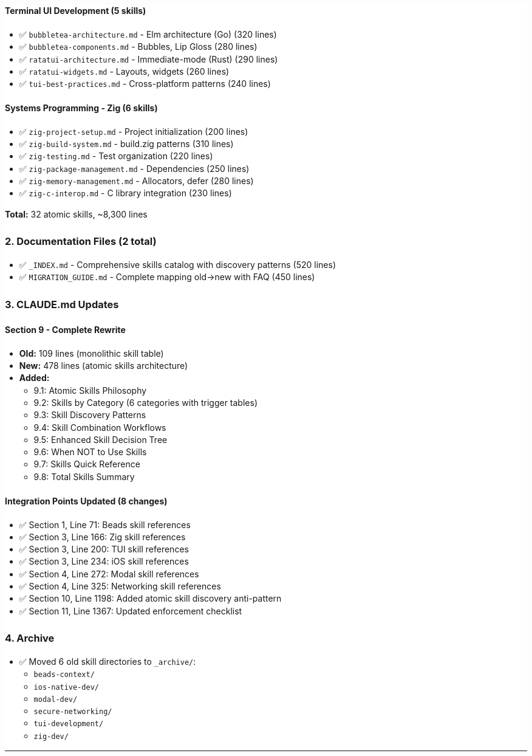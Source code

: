 #### Terminal UI Development (5 skills)
- ✅ `bubbletea-architecture.md` - Elm architecture (Go) (320 lines)
- ✅ `bubbletea-components.md` - Bubbles, Lip Gloss (280 lines)
- ✅ `ratatui-architecture.md` - Immediate-mode (Rust) (290 lines)
- ✅ `ratatui-widgets.md` - Layouts, widgets (260 lines)
- ✅ `tui-best-practices.md` - Cross-platform patterns (240 lines)

#### Systems Programming - Zig (6 skills)
- ✅ `zig-project-setup.md` - Project initialization (200 lines)
- ✅ `zig-build-system.md` - build.zig patterns (310 lines)
- ✅ `zig-testing.md` - Test organization (220 lines)
- ✅ `zig-package-management.md` - Dependencies (250 lines)
- ✅ `zig-memory-management.md` - Allocators, defer (280 lines)
- ✅ `zig-c-interop.md` - C library integration (230 lines)

**Total:** 32 atomic skills, ~8,300 lines

### 2. Documentation Files (2 total)

- ✅ `_INDEX.md` - Comprehensive skills catalog with discovery patterns (520 lines)
- ✅ `MIGRATION_GUIDE.md` - Complete mapping old→new with FAQ (450 lines)

### 3. CLAUDE.md Updates

#### Section 9 - Complete Rewrite
- **Old:** 109 lines (monolithic skill table)
- **New:** 478 lines (atomic skills architecture)
- **Added:**
  - 9.1: Atomic Skills Philosophy
  - 9.2: Skills by Category (6 categories with trigger tables)
  - 9.3: Skill Discovery Patterns
  - 9.4: Skill Combination Workflows
  - 9.5: Enhanced Skill Decision Tree
  - 9.6: When NOT to Use Skills
  - 9.7: Skills Quick Reference
  - 9.8: Total Skills Summary

#### Integration Points Updated (8 changes)
- ✅ Section 1, Line 71: Beads skill references
- ✅ Section 3, Line 166: Zig skill references
- ✅ Section 3, Line 200: TUI skill references
- ✅ Section 3, Line 234: iOS skill references
- ✅ Section 4, Line 272: Modal skill references
- ✅ Section 4, Line 325: Networking skill references
- ✅ Section 10, Line 1198: Added atomic skill discovery anti-pattern
- ✅ Section 11, Line 1367: Updated enforcement checklist

### 4. Archive

- ✅ Moved 6 old skill directories to `_archive/`:
  - `beads-context/`
  - `ios-native-dev/`
  - `modal-dev/`
  - `secure-networking/`
  - `tui-development/`
  - `zig-dev/`

---
